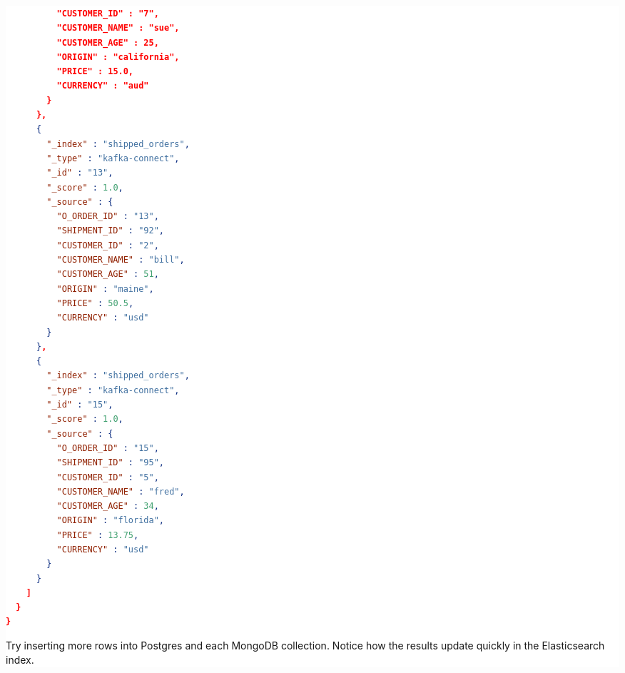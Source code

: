 ```json
          "CUSTOMER_ID" : "7",
          "CUSTOMER_NAME" : "sue",
          "CUSTOMER_AGE" : 25,
          "ORIGIN" : "california",
          "PRICE" : 15.0,
          "CURRENCY" : "aud"
        }
      },
      {
        "_index" : "shipped_orders",
        "_type" : "kafka-connect",
        "_id" : "13",
        "_score" : 1.0,
        "_source" : {
          "O_ORDER_ID" : "13",
          "SHIPMENT_ID" : "92",
          "CUSTOMER_ID" : "2",
          "CUSTOMER_NAME" : "bill",
          "CUSTOMER_AGE" : 51,
          "ORIGIN" : "maine",
          "PRICE" : 50.5,
          "CURRENCY" : "usd"
        }
      },
      {
        "_index" : "shipped_orders",
        "_type" : "kafka-connect",
        "_id" : "15",
        "_score" : 1.0,
        "_source" : {
          "O_ORDER_ID" : "15",
          "SHIPMENT_ID" : "95",
          "CUSTOMER_ID" : "5",
          "CUSTOMER_NAME" : "fred",
          "CUSTOMER_AGE" : 34,
          "ORIGIN" : "florida",
          "PRICE" : 13.75,
          "CURRENCY" : "usd"
        }
      }
    ]
  }
}
```

Try inserting more rows into Postgres and each MongoDB collection. Notice how the results update quickly in the Elasticsearch index.
